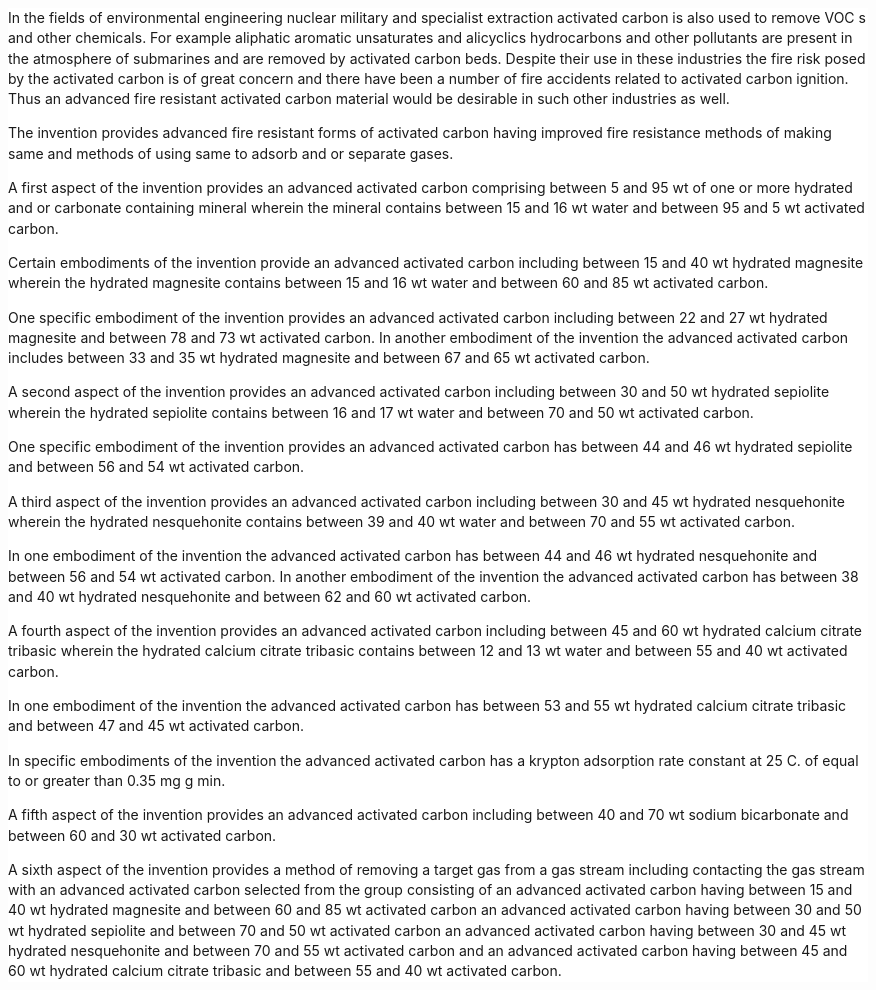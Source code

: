 In the fields of environmental engineering nuclear military and specialist extraction activated carbon is also used to remove VOC s and other chemicals. For example aliphatic aromatic unsaturates and alicyclics hydrocarbons and other pollutants are present in the atmosphere of submarines and are removed by activated carbon beds. Despite their use in these industries the fire risk posed by the activated carbon is of great concern and there have been a number of fire accidents related to activated carbon ignition. Thus an advanced fire resistant activated carbon material would be desirable in such other industries as well.

The invention provides advanced fire resistant forms of activated carbon having improved fire resistance methods of making same and methods of using same to adsorb and or separate gases.

A first aspect of the invention provides an advanced activated carbon comprising between 5 and 95 wt of one or more hydrated and or carbonate containing mineral wherein the mineral contains between 15 and 16 wt water and between 95 and 5 wt activated carbon.

Certain embodiments of the invention provide an advanced activated carbon including between 15 and 40 wt hydrated magnesite wherein the hydrated magnesite contains between 15 and 16 wt water and between 60 and 85 wt activated carbon.

One specific embodiment of the invention provides an advanced activated carbon including between 22 and 27 wt hydrated magnesite and between 78 and 73 wt activated carbon. In another embodiment of the invention the advanced activated carbon includes between 33 and 35 wt hydrated magnesite and between 67 and 65 wt activated carbon.

A second aspect of the invention provides an advanced activated carbon including between 30 and 50 wt hydrated sepiolite wherein the hydrated sepiolite contains between 16 and 17 wt water and between 70 and 50 wt activated carbon.

One specific embodiment of the invention provides an advanced activated carbon has between 44 and 46 wt hydrated sepiolite and between 56 and 54 wt activated carbon.

A third aspect of the invention provides an advanced activated carbon including between 30 and 45 wt hydrated nesquehonite wherein the hydrated nesquehonite contains between 39 and 40 wt water and between 70 and 55 wt activated carbon.

In one embodiment of the invention the advanced activated carbon has between 44 and 46 wt hydrated nesquehonite and between 56 and 54 wt activated carbon. In another embodiment of the invention the advanced activated carbon has between 38 and 40 wt hydrated nesquehonite and between 62 and 60 wt activated carbon.

A fourth aspect of the invention provides an advanced activated carbon including between 45 and 60 wt hydrated calcium citrate tribasic wherein the hydrated calcium citrate tribasic contains between 12 and 13 wt water and between 55 and 40 wt activated carbon.

In one embodiment of the invention the advanced activated carbon has between 53 and 55 wt hydrated calcium citrate tribasic and between 47 and 45 wt activated carbon.

In specific embodiments of the invention the advanced activated carbon has a krypton adsorption rate constant at 25 C. of equal to or greater than 0.35 mg g min.

A fifth aspect of the invention provides an advanced activated carbon including between 40 and 70 wt sodium bicarbonate and between 60 and 30 wt activated carbon.

A sixth aspect of the invention provides a method of removing a target gas from a gas stream including contacting the gas stream with an advanced activated carbon selected from the group consisting of an advanced activated carbon having between 15 and 40 wt hydrated magnesite and between 60 and 85 wt activated carbon an advanced activated carbon having between 30 and 50 wt hydrated sepiolite and between 70 and 50 wt activated carbon an advanced activated carbon having between 30 and 45 wt hydrated nesquehonite and between 70 and 55 wt activated carbon and an advanced activated carbon having between 45 and 60 wt hydrated calcium citrate tribasic and between 55 and 40 wt activated carbon.
